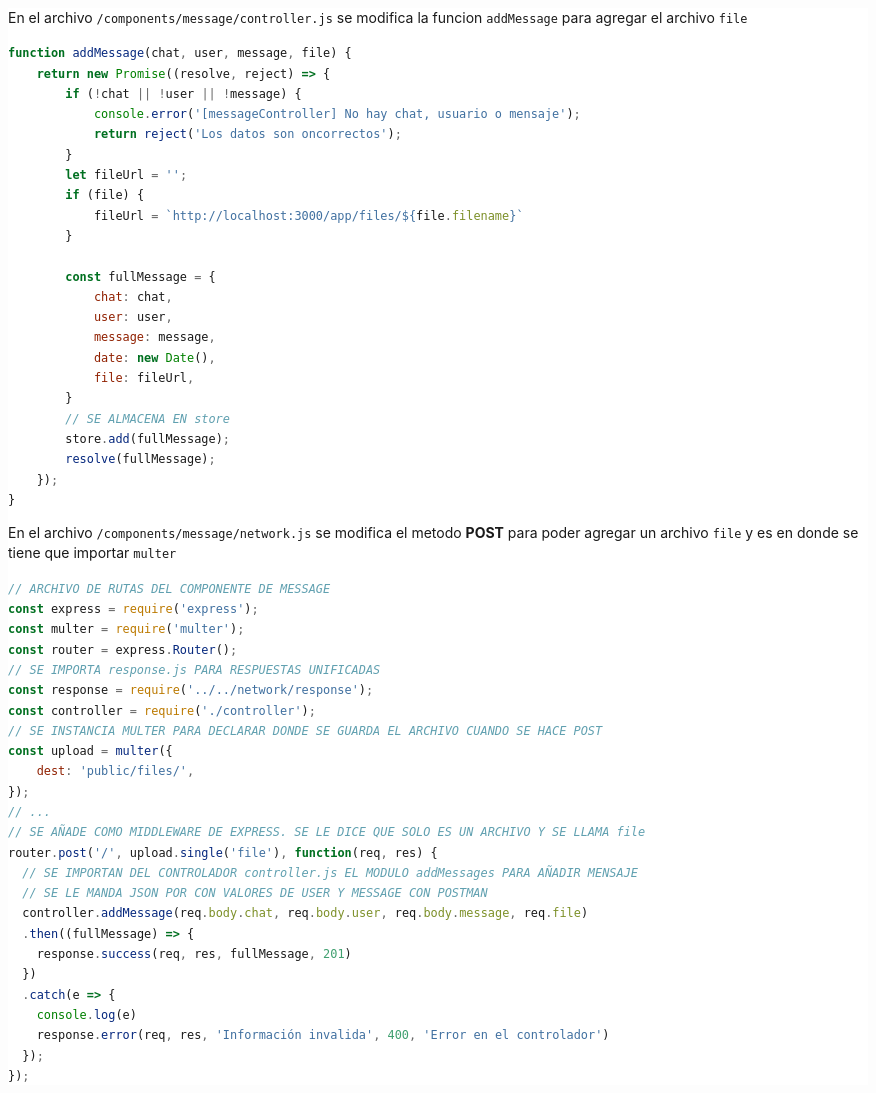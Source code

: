 En el archivo `/components/message/controller.js` se modifica la funcion `addMessage` para agregar el archivo `file`
```js
function addMessage(chat, user, message, file) {
    return new Promise((resolve, reject) => {
        if (!chat || !user || !message) {
            console.error('[messageController] No hay chat, usuario o mensaje');
            return reject('Los datos son oncorrectos');
        }
        let fileUrl = '';
        if (file) {
            fileUrl = `http://localhost:3000/app/files/${file.filename}`
        }

        const fullMessage = {
            chat: chat,
            user: user,
            message: message,
            date: new Date(),
            file: fileUrl,
        }
        // SE ALMACENA EN store
        store.add(fullMessage);
        resolve(fullMessage);
    });
}
```
En el archivo `/components/message/network.js` se modifica el metodo **POST** para poder agregar un archivo `file` y es en donde se tiene que importar `multer` 
```js
// ARCHIVO DE RUTAS DEL COMPONENTE DE MESSAGE
const express = require('express');
const multer = require('multer');
const router = express.Router();
// SE IMPORTA response.js PARA RESPUESTAS UNIFICADAS
const response = require('../../network/response');
const controller = require('./controller');
// SE INSTANCIA MULTER PARA DECLARAR DONDE SE GUARDA EL ARCHIVO CUANDO SE HACE POST
const upload = multer({
    dest: 'public/files/',
});
// ...
// SE AÑADE COMO MIDDLEWARE DE EXPRESS. SE LE DICE QUE SOLO ES UN ARCHIVO Y SE LLAMA file
router.post('/', upload.single('file'), function(req, res) {
  // SE IMPORTAN DEL CONTROLADOR controller.js EL MODULO addMessages PARA AÑADIR MENSAJE
  // SE LE MANDA JSON POR CON VALORES DE USER Y MESSAGE CON POSTMAN
  controller.addMessage(req.body.chat, req.body.user, req.body.message, req.file)
  .then((fullMessage) => {
    response.success(req, res, fullMessage, 201)
  })
  .catch(e => {
    console.log(e)
    response.error(req, res, 'Información invalida', 400, 'Error en el controlador')
  });
});
```
